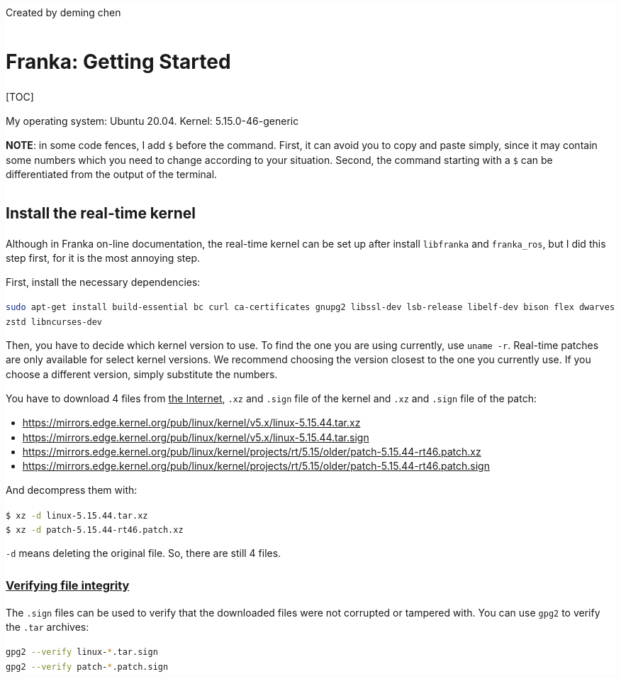Created by deming chen
# Franka: Getting Started

[TOC]

My operating system: Ubuntu 20.04. Kernel: 5.15.0-46-generic

**NOTE**: in some code fences, I add `$` before the command. First, it can avoid you to copy and paste simply, since it may contain some numbers which you need to change according to your situation. Second, the command starting with a `$` can be differentiated from the output of the terminal.

## Install the real-time kernel

Although in Franka on-line documentation, the real-time kernel can be set up after install `libfranka` and `franka_ros`, but I did this step first, for it is the most annoying step.

First, install the necessary dependencies:

```bash
sudo apt-get install build-essential bc curl ca-certificates gnupg2 libssl-dev lsb-release libelf-dev bison flex dwarves zstd libncurses-dev
```

Then, you have to decide which kernel version to use. To find the one you are using currently, use `uname -r`. Real-time patches are only available for select kernel versions. We recommend choosing the version closest to the one you currently use. If you choose a different version, simply substitute the numbers.

You have to download 4 files from [the Internet](https://www.kernel.org/pub/linux/kernel), `.xz` and `.sign` file of the kernel and `.xz` and `.sign` file of the patch:

- https://mirrors.edge.kernel.org/pub/linux/kernel/v5.x/linux-5.15.44.tar.xz
- https://mirrors.edge.kernel.org/pub/linux/kernel/v5.x/linux-5.15.44.tar.sign
- https://mirrors.edge.kernel.org/pub/linux/kernel/projects/rt/5.15/older/patch-5.15.44-rt46.patch.xz
- https://mirrors.edge.kernel.org/pub/linux/kernel/projects/rt/5.15/older/patch-5.15.44-rt46.patch.sign

And decompress them with:

```bash
$ xz -d linux-5.15.44.tar.xz
$ xz -d patch-5.15.44-rt46.patch.xz
```

`-d` means deleting the original file. So, there are still 4 files.

### [Verifying file integrity](https://frankaemika.github.io/docs/installation_linux.html#verifying-file-integrity)

The `.sign` files can be used to verify that the downloaded files were not corrupted or tampered with. You can use `gpg2` to verify the `.tar` archives:

```bash
gpg2 --verify linux-*.tar.sign
gpg2 --verify patch-*.patch.sign
```
